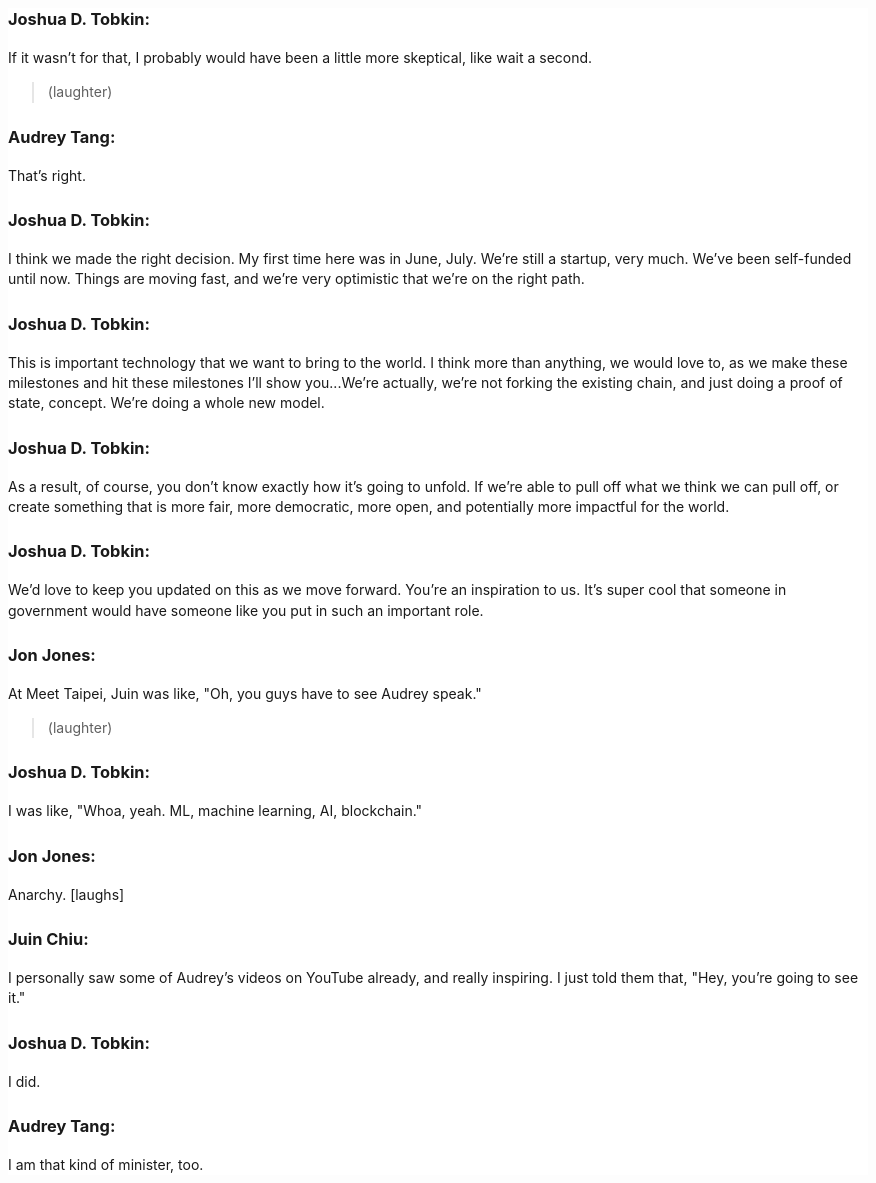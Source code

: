 ### Joshua D. Tobkin:
If it wasn’t for that, I probably would have been a little more skeptical, like wait a second.

> (laughter)

### Audrey Tang:
That’s right.

### Joshua D. Tobkin:
I think we made the right decision. My first time here was in June, July. We’re still a startup, very much. We’ve been self-funded until now. Things are moving fast, and we’re very optimistic that we’re on the right path.

### Joshua D. Tobkin:
This is important technology that we want to bring to the world. I think more than anything, we would love to, as we make these milestones and hit these milestones I’ll show you...We’re actually, we’re not forking the existing chain, and just doing a proof of state, concept. We’re doing a whole new model.

### Joshua D. Tobkin:
As a result, of course, you don’t know exactly how it’s going to unfold. If we’re able to pull off what we think we can pull off, or create something that is more fair, more democratic, more open, and potentially more impactful for the world.

### Joshua D. Tobkin:
We’d love to keep you updated on this as we move forward. You’re an inspiration to us. It’s super cool that someone in government would have someone like you put in such an important role.

### Jon Jones:
At Meet Taipei, Juin was like, &quot;Oh, you guys have to see Audrey speak.&quot;

> (laughter)

### Joshua D. Tobkin:
I was like, &quot;Whoa, yeah. ML, machine learning, AI, blockchain.&quot;

### Jon Jones:
Anarchy. \[laughs\]

### Juin Chiu:
I personally saw some of Audrey’s videos on YouTube already, and really inspiring. I just told them that, &quot;Hey, you’re going to see it.&quot;

### Joshua D. Tobkin:
I did.

### Audrey Tang:
I am that kind of minister, too.
